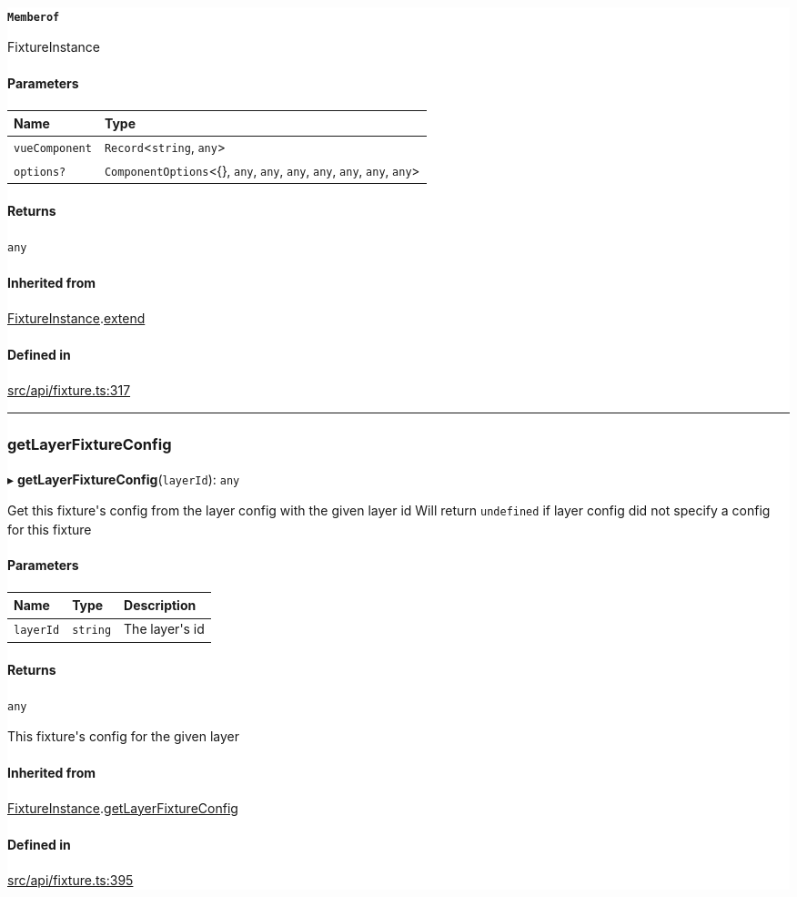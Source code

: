 **`Memberof`**

FixtureInstance

#### Parameters

| Name | Type |
| :------ | :------ |
| `vueComponent` | `Record`<`string`, `any`\> |
| `options?` | `ComponentOptions`<{}, `any`, `any`, `any`, `any`, `any`, `any`, `any`\> |

#### Returns

`any`

#### Inherited from

[FixtureInstance](api_fixture.FixtureInstance.md).[extend](api_fixture.FixtureInstance.md#extend)

#### Defined in

[src/api/fixture.ts:317](https://github.com/sharvenp/ramp4-docs/blob/c6cdb39/src/api/fixture.ts#L317)

___

### getLayerFixtureConfig

▸ **getLayerFixtureConfig**(`layerId`): `any`

Get this fixture's config from the layer config with the given layer id
Will return `undefined` if layer config did not specify a config for this fixture

#### Parameters

| Name | Type | Description |
| :------ | :------ | :------ |
| `layerId` | `string` | The layer's id |

#### Returns

`any`

This fixture's config for the given layer

#### Inherited from

[FixtureInstance](api_fixture.FixtureInstance.md).[getLayerFixtureConfig](api_fixture.FixtureInstance.md#getlayerfixtureconfig)

#### Defined in

[src/api/fixture.ts:395](https://github.com/sharvenp/ramp4-docs/blob/c6cdb39/src/api/fixture.ts#L395)
